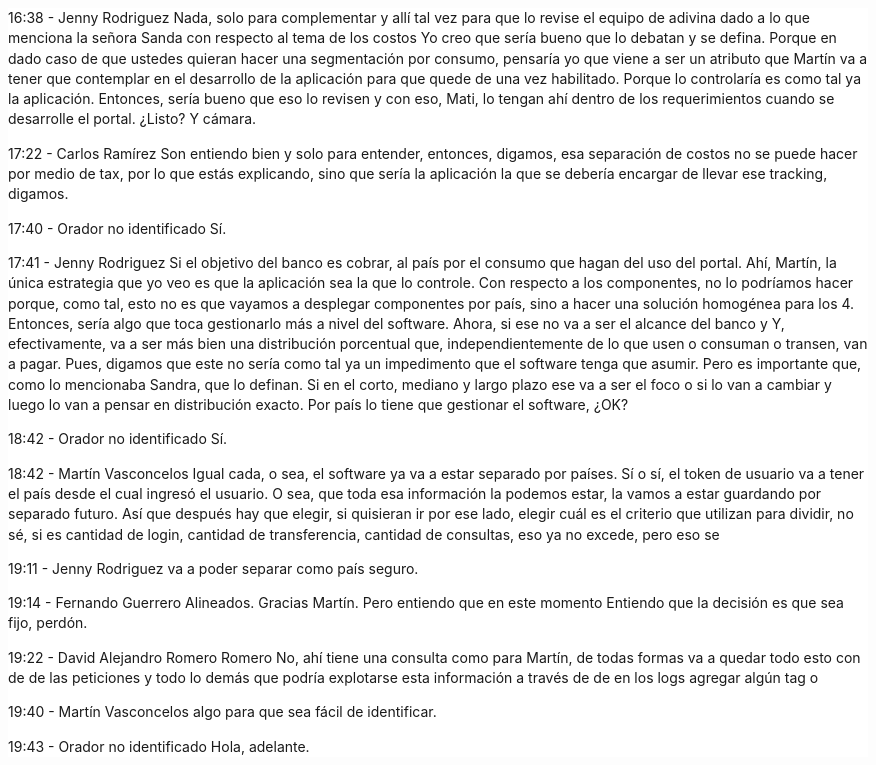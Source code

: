 16:38 - Jenny Rodriguez 
Nada, solo para complementar y allí tal vez para que lo revise el equipo de adivina dado a lo que menciona la señora Sanda con respecto al tema de los costos Yo creo que sería bueno que lo debatan y se defina. Porque en dado caso de que ustedes quieran hacer una segmentación por consumo, pensaría yo que viene a ser un atributo que Martín va a tener que contemplar en el desarrollo de la aplicación para que quede de una vez habilitado. Porque lo controlaría es como tal ya la aplicación. Entonces, sería bueno que eso lo revisen y con eso, Mati, lo tengan ahí dentro de los requerimientos cuando se desarrolle el portal. ¿Listo? Y cámara.

17:22 - Carlos Ramírez 
Son entiendo bien y solo para entender, entonces, digamos, esa separación de costos no se puede hacer por medio de tax, por lo que estás explicando, sino que sería la aplicación la que se debería encargar de llevar ese tracking, digamos.

17:40 - Orador no identificado 
Sí.

17:41 - Jenny Rodriguez 
Si el objetivo del banco es cobrar, al país por el consumo que hagan del uso del portal. Ahí, Martín, la única estrategia que yo veo es que la aplicación sea la que lo controle. Con respecto a los componentes, no lo podríamos hacer porque, como tal, esto no es que vayamos a desplegar componentes por país, sino a hacer una solución homogénea para los 4. Entonces, sería algo que toca gestionarlo más a nivel del software. Ahora, si ese no va a ser el alcance del banco y Y, efectivamente, va a ser más bien una distribución porcentual que, independientemente de lo que usen o consuman o transen, van a pagar. Pues, digamos que este no sería como tal ya un impedimento que el software tenga que asumir. Pero es importante que, como lo mencionaba Sandra, que lo definan. Si en el corto, mediano y largo plazo ese va a ser el foco o si lo van a cambiar y luego lo van a pensar en distribución exacto. Por país lo tiene que gestionar el software, ¿OK?

18:42 - Orador no identificado 
Sí.

18:42 - Martín Vasconcelos 
Igual cada, o sea, el software ya va a estar separado por países. Sí o sí, el token de usuario va a tener el país desde el cual ingresó el usuario. O sea, que toda esa información la podemos estar, la vamos a estar guardando por separado futuro. Así que después hay que elegir, si quisieran ir por ese lado, elegir cuál es el criterio que utilizan para dividir, no sé, si es cantidad de login, cantidad de transferencia, cantidad de consultas, eso ya no excede, pero eso se

19:11 - Jenny Rodriguez 
va a poder separar como país seguro.

19:14 - Fernando Guerrero 
Alineados. Gracias Martín. Pero entiendo que en este momento Entiendo que la decisión es que sea fijo, perdón.

19:22 - David Alejandro Romero Romero 
No, ahí tiene una consulta como para Martín, de todas formas va a quedar todo esto con de de las peticiones y todo lo demás que podría explotarse esta información a través de de en los logs agregar algún tag o

19:40 - Martín Vasconcelos 
algo para que sea fácil de identificar.

19:43 - Orador no identificado 
Hola, adelante.
